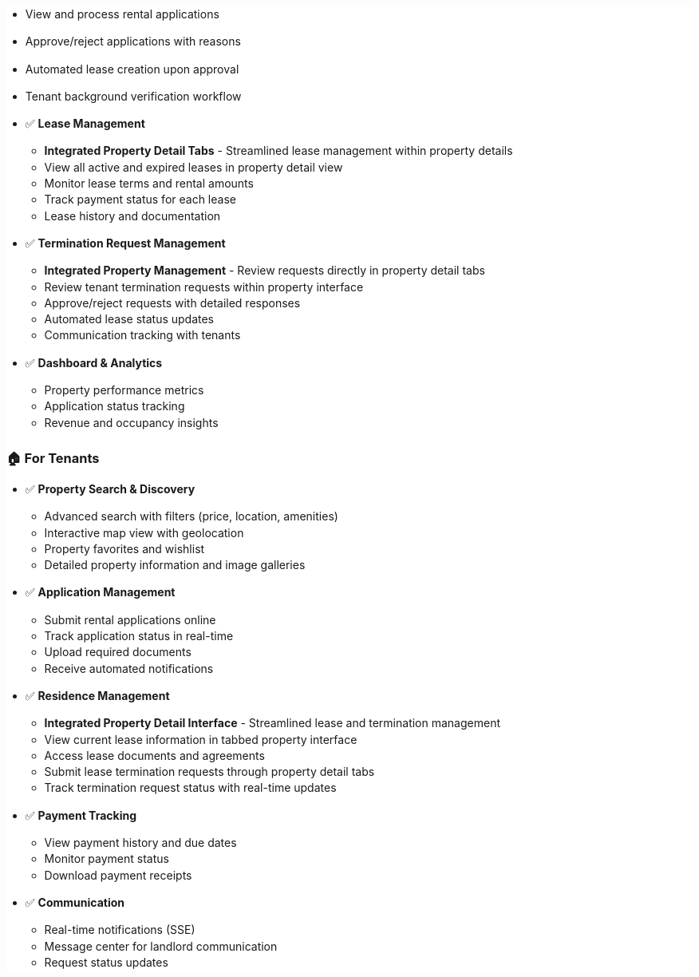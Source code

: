   - View and process rental applications
  - Approve/reject applications with reasons
  - Automated lease creation upon approval
  - Tenant background verification workflow

- ✅ **Lease Management**

  - **Integrated Property Detail Tabs** - Streamlined lease management within property details
  - View all active and expired leases in property detail view
  - Monitor lease terms and rental amounts
  - Track payment status for each lease
  - Lease history and documentation

- ✅ **Termination Request Management**

  - **Integrated Property Management** - Review requests directly in property detail tabs
  - Review tenant termination requests within property interface
  - Approve/reject requests with detailed responses
  - Automated lease status updates
  - Communication tracking with tenants

- ✅ **Dashboard & Analytics**
  - Property performance metrics
  - Application status tracking
  - Revenue and occupancy insights

### 🏠 For Tenants

- ✅ **Property Search & Discovery**

  - Advanced search with filters (price, location, amenities)
  - Interactive map view with geolocation
  - Property favorites and wishlist
  - Detailed property information and image galleries

- ✅ **Application Management**

  - Submit rental applications online
  - Track application status in real-time
  - Upload required documents
  - Receive automated notifications

- ✅ **Residence Management**

  - **Integrated Property Detail Interface** - Streamlined lease and termination management
  - View current lease information in tabbed property interface
  - Access lease documents and agreements
  - Submit lease termination requests through property detail tabs
  - Track termination request status with real-time updates

- ✅ **Payment Tracking**

  - View payment history and due dates
  - Monitor payment status
  - Download payment receipts

- ✅ **Communication**
  - Real-time notifications (SSE)
  - Message center for landlord communication
  - Request status updates

